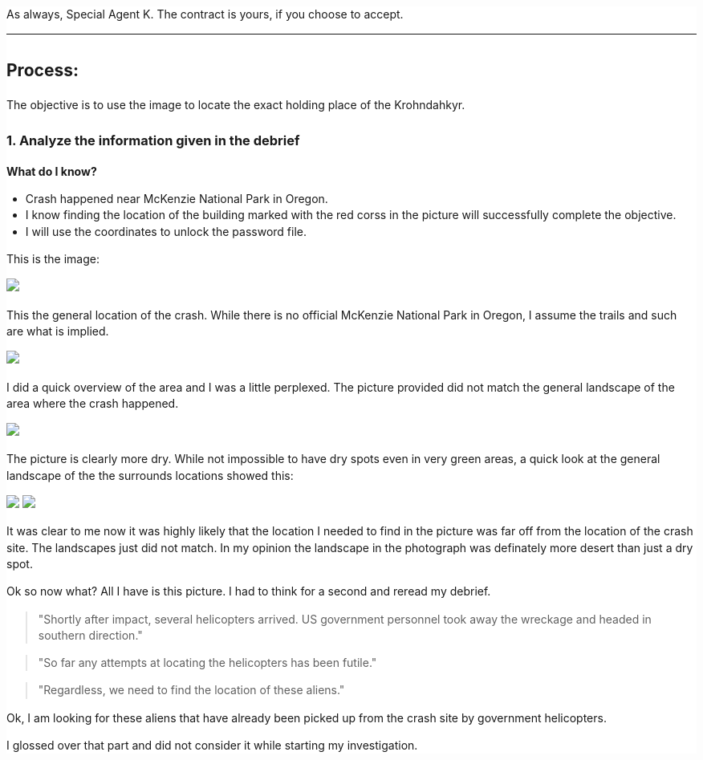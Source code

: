 As always, Special Agent K. The contract is yours, if you choose to accept.

---

## Process:

The objective is to use the image to locate the exact holding place of the Krohndahkyr.

### 1. Analyze the information given in the debrief
**What do I know?**
<ul>
<li>Crash happened near McKenzie National Park in Oregon.</li>
  <li>I know finding the location of the building marked with the red corss in the picture will successfully complete the objective.</li>
  <li>I will use the coordinates to unlock the password file.</li>
</ul>

This is the image:

<img width="500" src="https://user-images.githubusercontent.com/56886006/205998476-081bd3cc-09dc-49cb-bcb6-25064fb09897.png">

This the general location of the crash. While there is no official McKenzie National Park in Oregon, I assume the trails and such are what is implied.

<img width="500" src="https://user-images.githubusercontent.com/56886006/205998587-de34736c-6e15-4986-9183-99e9ed9f7353.png">

I did a quick overview of the area and I was a little perplexed. The picture provided did not match the general landscape of the area where the crash happened. 

<img width="500" src="https://user-images.githubusercontent.com/56886006/205998747-bce96019-b09d-4ba7-9978-eb7483dd5d82.png">

The picture is clearly more dry. While not impossible to have dry spots even in very green areas, a quick look at the general landscape of the the surrounds locations showed this:

<img width="500" src="https://user-images.githubusercontent.com/56886006/205998831-4a99c0fe-5a65-4527-a256-1d3a936dc463.png">
<img width="500" src="https://user-images.githubusercontent.com/56886006/205998912-15b17b52-b111-4894-87be-9db8b990e125.png">

It was clear to me now it was highly likely that the location I needed to find in the picture was far off from the location of the crash site. The landscapes just did not match. In my opinion the landscape in the photograph was definately more desert than just a dry spot. 

Ok so now what? All I have is this picture. I had to think for a second and reread my debrief. 

> "Shortly after impact, several helicopters arrived. US government personnel took away the wreckage and headed in southern direction."

> "So far any attempts at locating the helicopters has been futile."

> "Regardless, we need to find the location of these aliens."

Ok, I am looking for these aliens that have already been picked up from the crash site by government helicopters.

I glossed over that part and did not consider it while starting my investigation.
